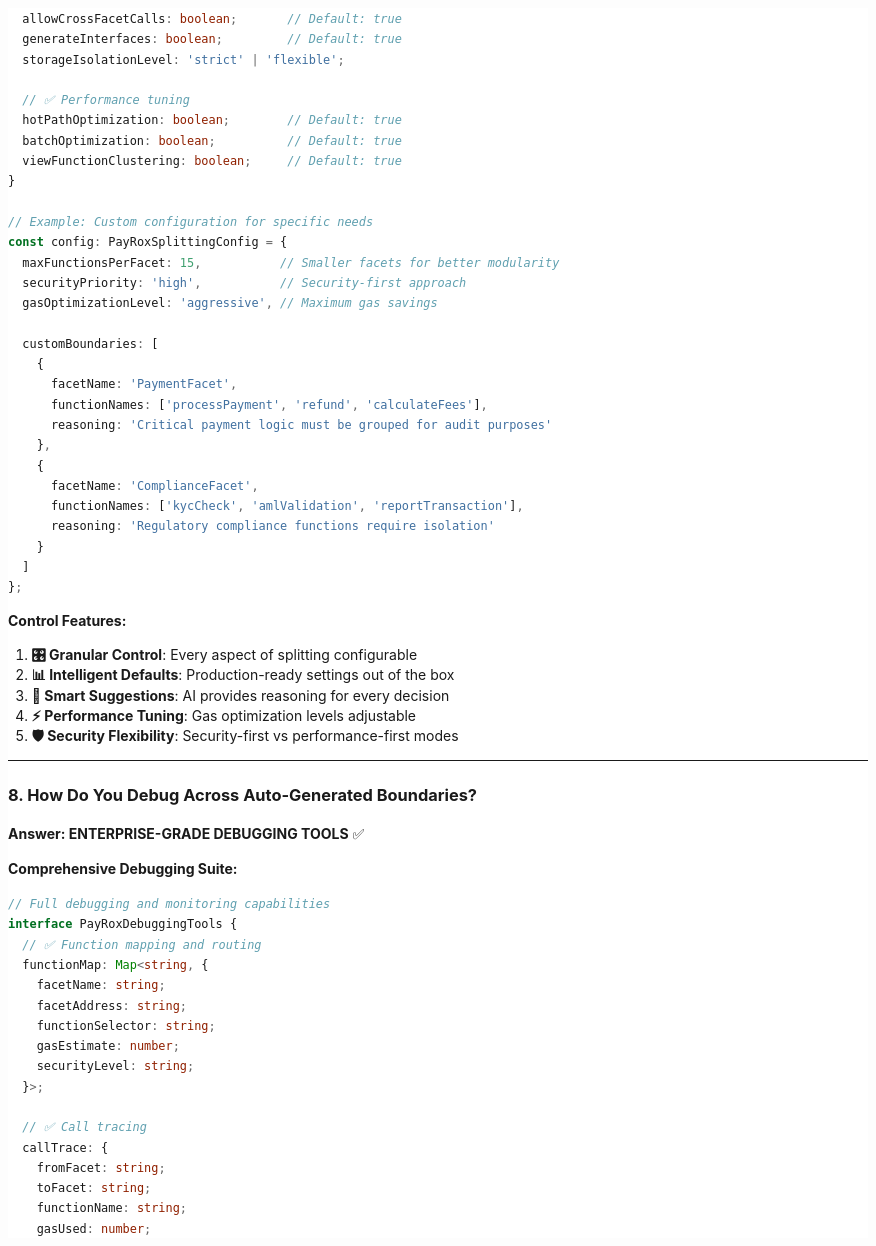 ```typescript
  allowCrossFacetCalls: boolean;       // Default: true
  generateInterfaces: boolean;         // Default: true
  storageIsolationLevel: 'strict' | 'flexible';
  
  // ✅ Performance tuning
  hotPathOptimization: boolean;        // Default: true
  batchOptimization: boolean;          // Default: true
  viewFunctionClustering: boolean;     // Default: true
}

// Example: Custom configuration for specific needs
const config: PayRoxSplittingConfig = {
  maxFunctionsPerFacet: 15,           // Smaller facets for better modularity
  securityPriority: 'high',           // Security-first approach
  gasOptimizationLevel: 'aggressive', // Maximum gas savings
  
  customBoundaries: [
    {
      facetName: 'PaymentFacet',
      functionNames: ['processPayment', 'refund', 'calculateFees'],
      reasoning: 'Critical payment logic must be grouped for audit purposes'
    },
    {
      facetName: 'ComplianceFacet', 
      functionNames: ['kycCheck', 'amlValidation', 'reportTransaction'],
      reasoning: 'Regulatory compliance functions require isolation'
    }
  ]
};
```

**Control Features:**
1. **🎛️ Granular Control**: Every aspect of splitting configurable
2. **📊 Intelligent Defaults**: Production-ready settings out of the box
3. **🧠 Smart Suggestions**: AI provides reasoning for every decision
4. **⚡ Performance Tuning**: Gas optimization levels adjustable
5. **🛡️ Security Flexibility**: Security-first vs performance-first modes

---

### **8. How Do You Debug Across Auto-Generated Boundaries?**

**Answer: ENTERPRISE-GRADE DEBUGGING TOOLS** ✅

**Comprehensive Debugging Suite:**
```typescript
// Full debugging and monitoring capabilities
interface PayRoxDebuggingTools {
  // ✅ Function mapping and routing
  functionMap: Map<string, {
    facetName: string;
    facetAddress: string;
    functionSelector: string;
    gasEstimate: number;
    securityLevel: string;
  }>;
  
  // ✅ Call tracing
  callTrace: {
    fromFacet: string;
    toFacet: string;
    functionName: string;
    gasUsed: number;
```